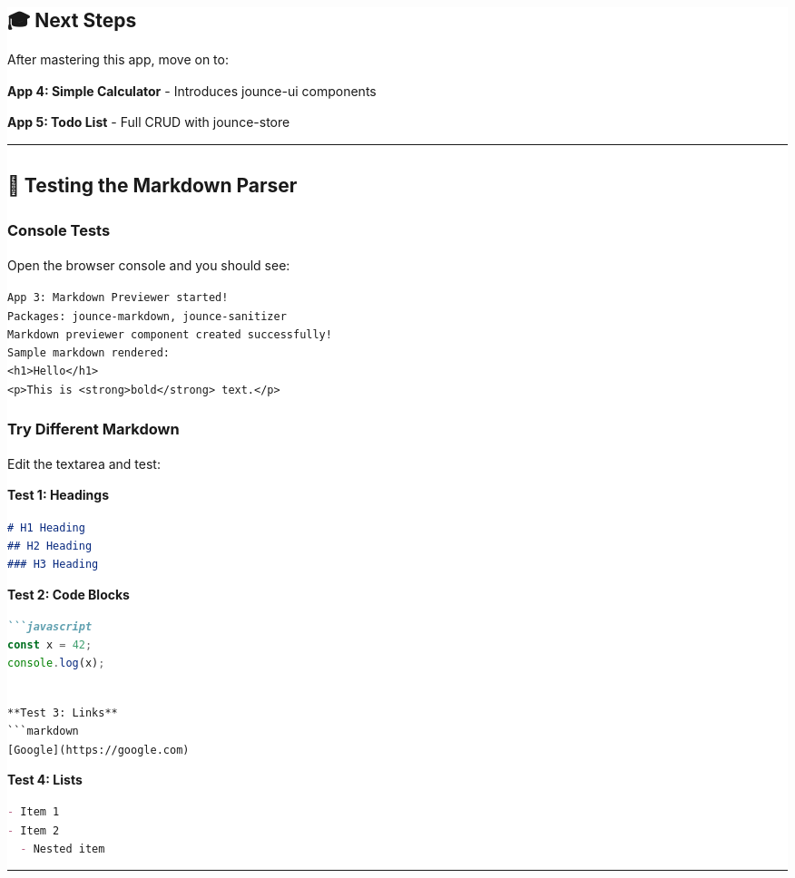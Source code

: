 ## 🎓 Next Steps

After mastering this app, move on to:

**App 4: Simple Calculator** - Introduces jounce-ui components

**App 5: Todo List** - Full CRUD with jounce-store

---

## 🧪 Testing the Markdown Parser

### Console Tests

Open the browser console and you should see:

```
App 3: Markdown Previewer started!
Packages: jounce-markdown, jounce-sanitizer
Markdown previewer component created successfully!
Sample markdown rendered:
<h1>Hello</h1>
<p>This is <strong>bold</strong> text.</p>
```

### Try Different Markdown

Edit the textarea and test:

**Test 1: Headings**
```markdown
# H1 Heading
## H2 Heading
### H3 Heading
```

**Test 2: Code Blocks**
```markdown
```javascript
const x = 42;
console.log(x);
```
```

**Test 3: Links**
```markdown
[Google](https://google.com)
```

**Test 4: Lists**
```markdown
- Item 1
- Item 2
  - Nested item
```

---
